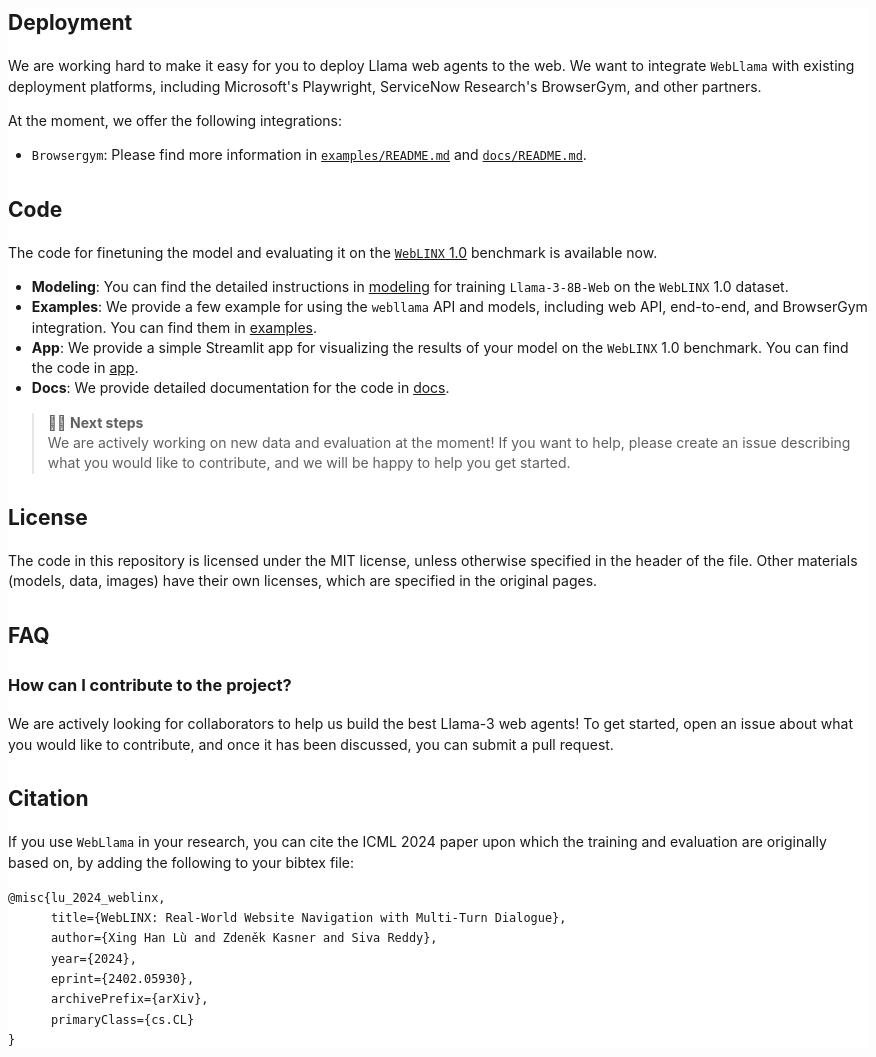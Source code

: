 ## Deployment

We are working hard to make it easy for you to deploy Llama web agents to the web. We want to integrate `WebLlama` with existing deployment platforms, including Microsoft's Playwright, ServiceNow Research's BrowserGym, and other partners.

At the moment, we offer the following integrations:
* `Browsergym`: Please find more information in [`examples/README.md`](examples/README.md) and [`docs/README.md`](docs/README.md).

## Code

The code for finetuning the model and evaluating it on the [`WebLINX` 1.0](https://mcgill-nlp.github.io/weblinx/) benchmark is available now. 
* **Modeling**: You can find the detailed instructions in [modeling](modeling/README.md) for training `Llama-3-8B-Web` on the `WebLINX` 1.0 dataset.
* **Examples**: We provide a few example for using the `webllama` API and models, including web API, end-to-end, and BrowserGym integration. You can find them in [examples](examples/README.md).
* **App**: We provide a simple Streamlit app for visualizing the results of your model on the `WebLINX` 1.0 benchmark. You can find the code in [app](app/Results.py).
* **Docs**: We provide detailed documentation for the code in [docs](docs/README.md).


> 👷‍♀️ **Next steps**\
> We are actively working on new data and evaluation at the moment! If you want to help, please create an issue describing what you would like to contribute, and we will be happy to help you get started.


## License

The code in this repository is licensed under the MIT license, unless otherwise specified in the header of the file. Other materials (models, data, images) have their own licenses, which are specified in the original pages.

## FAQ

### How can I contribute to the project?

We are actively looking for collaborators to help us build the best Llama-3 web agents! To get started, open an issue about what you would like to contribute, and once it has been discussed, you can submit a pull request.


## Citation

If you use `WebLlama` in your research, you can cite the ICML 2024 paper upon which the training and evaluation are originally based on, by adding the following to your bibtex file:

```
@misc{lu_2024_weblinx,
      title={WebLINX: Real-World Website Navigation with Multi-Turn Dialogue}, 
      author={Xing Han Lù and Zdeněk Kasner and Siva Reddy},
      year={2024},
      eprint={2402.05930},
      archivePrefix={arXiv},
      primaryClass={cs.CL}
}
```
